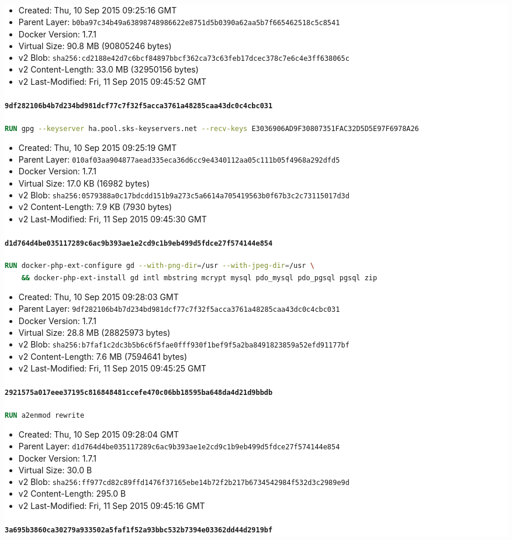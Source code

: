 -	Created: Thu, 10 Sep 2015 09:25:16 GMT
-	Parent Layer: `b0ba97c34b49a63898748986622e8751d5b0390a62aa5b7f665462518c5c8541`
-	Docker Version: 1.7.1
-	Virtual Size: 90.8 MB (90805246 bytes)
-	v2 Blob: `sha256:cd2188e42d7c6bcf84897bbcf362ca73c63feb17dcec378c7e6c4e3ff638065c`
-	v2 Content-Length: 33.0 MB (32950156 bytes)
-	v2 Last-Modified: Fri, 11 Sep 2015 09:45:52 GMT

#### `9df282106b4b7d234bd981dcf77c7f32f5acca3761a48285caa43dc0c4cbc031`

```dockerfile
RUN gpg --keyserver ha.pool.sks-keyservers.net --recv-keys E3036906AD9F30807351FAC32D5D5E97F6978A26
```

-	Created: Thu, 10 Sep 2015 09:25:19 GMT
-	Parent Layer: `010af03aa904877aead335eca36d6cc9e4340112aa05c111b05f4968a292dfd5`
-	Docker Version: 1.7.1
-	Virtual Size: 17.0 KB (16982 bytes)
-	v2 Blob: `sha256:0579388a0c17bdcdd151b9a273c5a6614a705419563b0f67b3c2c73115017d3d`
-	v2 Content-Length: 7.9 KB (7930 bytes)
-	v2 Last-Modified: Fri, 11 Sep 2015 09:45:30 GMT

#### `d1d764d4be035117289c6ac9b393ae1e2cd9c1b9eb499d5fdce27f574144e854`

```dockerfile
RUN docker-php-ext-configure gd --with-png-dir=/usr --with-jpeg-dir=/usr \
	&& docker-php-ext-install gd intl mbstring mcrypt mysql pdo_mysql pdo_pgsql pgsql zip
```

-	Created: Thu, 10 Sep 2015 09:28:03 GMT
-	Parent Layer: `9df282106b4b7d234bd981dcf77c7f32f5acca3761a48285caa43dc0c4cbc031`
-	Docker Version: 1.7.1
-	Virtual Size: 28.8 MB (28825973 bytes)
-	v2 Blob: `sha256:b7faf1c2dc3b5b6c6f5fae0fff930f1bef9f5a2ba8491823859a52efd91177bf`
-	v2 Content-Length: 7.6 MB (7594641 bytes)
-	v2 Last-Modified: Fri, 11 Sep 2015 09:45:25 GMT

#### `2921575a017eee37195c816848481ccefe470c06bb18595ba648da4d21d9bbdb`

```dockerfile
RUN a2enmod rewrite
```

-	Created: Thu, 10 Sep 2015 09:28:04 GMT
-	Parent Layer: `d1d764d4be035117289c6ac9b393ae1e2cd9c1b9eb499d5fdce27f574144e854`
-	Docker Version: 1.7.1
-	Virtual Size: 30.0 B
-	v2 Blob: `sha256:ff977cd82c89ffd1476f37165ebe14b72f2b217b6734542984f532d3c2989e9d`
-	v2 Content-Length: 295.0 B
-	v2 Last-Modified: Fri, 11 Sep 2015 09:45:16 GMT

#### `3a695b3860ca30279a933502a5faf1f52a93bbc532b7394e03362dd44d2919bf`
